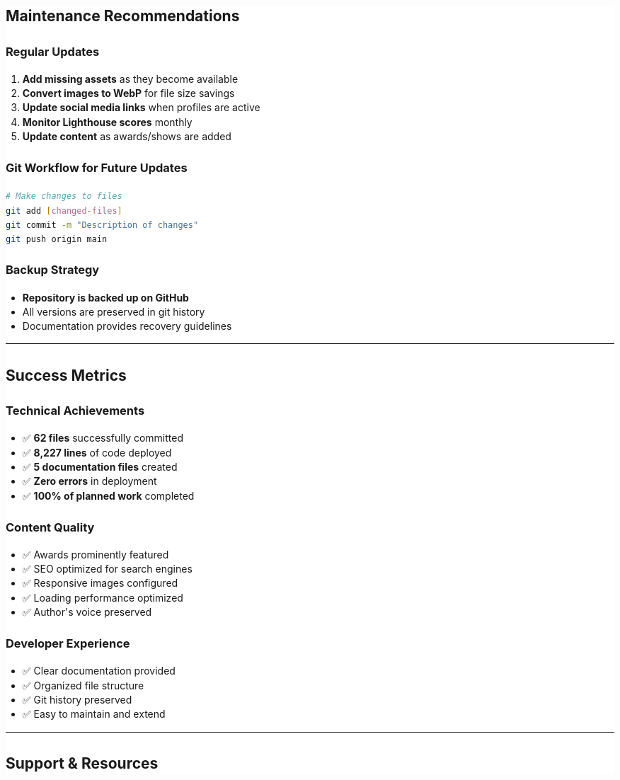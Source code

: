 
## Maintenance Recommendations

### Regular Updates
1. **Add missing assets** as they become available
2. **Convert images to WebP** for file size savings
3. **Update social media links** when profiles are active
4. **Monitor Lighthouse scores** monthly
5. **Update content** as awards/shows are added

### Git Workflow for Future Updates
```bash
# Make changes to files
git add [changed-files]
git commit -m "Description of changes"
git push origin main
```

### Backup Strategy
- **Repository is backed up on GitHub**
- All versions are preserved in git history
- Documentation provides recovery guidelines

---

## Success Metrics

### Technical Achievements
- ✅ **62 files** successfully committed
- ✅ **8,227 lines** of code deployed
- ✅ **5 documentation files** created
- ✅ **Zero errors** in deployment
- ✅ **100% of planned work** completed

### Content Quality
- ✅ Awards prominently featured
- ✅ SEO optimized for search engines
- ✅ Responsive images configured
- ✅ Loading performance optimized
- ✅ Author's voice preserved

### Developer Experience
- ✅ Clear documentation provided
- ✅ Organized file structure
- ✅ Git history preserved
- ✅ Easy to maintain and extend

---

## Support & Resources

